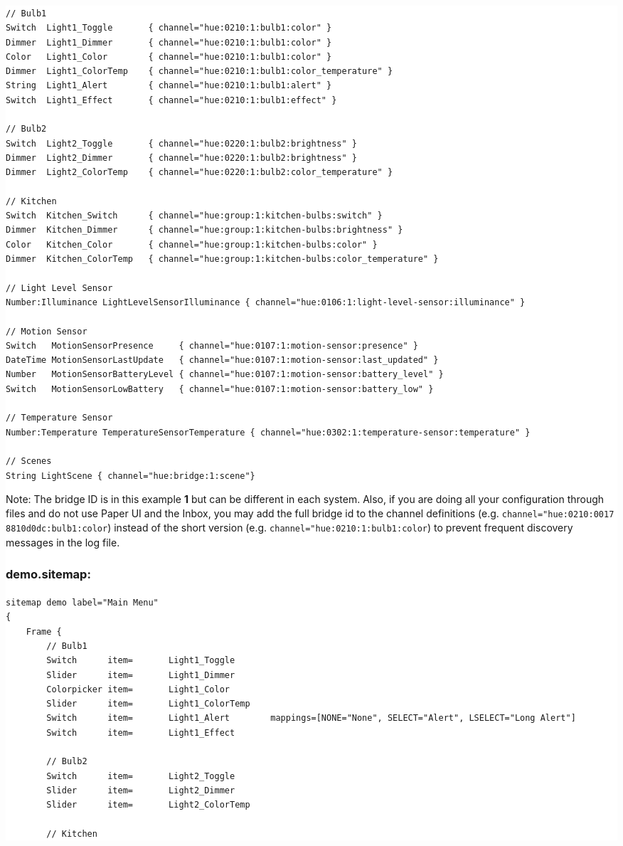 ```
// Bulb1
Switch  Light1_Toggle       { channel="hue:0210:1:bulb1:color" }
Dimmer  Light1_Dimmer       { channel="hue:0210:1:bulb1:color" }
Color   Light1_Color        { channel="hue:0210:1:bulb1:color" }
Dimmer  Light1_ColorTemp    { channel="hue:0210:1:bulb1:color_temperature" }
String  Light1_Alert        { channel="hue:0210:1:bulb1:alert" }
Switch  Light1_Effect       { channel="hue:0210:1:bulb1:effect" }

// Bulb2
Switch  Light2_Toggle       { channel="hue:0220:1:bulb2:brightness" }
Dimmer  Light2_Dimmer       { channel="hue:0220:1:bulb2:brightness" }
Dimmer  Light2_ColorTemp    { channel="hue:0220:1:bulb2:color_temperature" }

// Kitchen
Switch  Kitchen_Switch      { channel="hue:group:1:kitchen-bulbs:switch" }
Dimmer  Kitchen_Dimmer      { channel="hue:group:1:kitchen-bulbs:brightness" }
Color   Kitchen_Color       { channel="hue:group:1:kitchen-bulbs:color" }
Dimmer  Kitchen_ColorTemp   { channel="hue:group:1:kitchen-bulbs:color_temperature" }

// Light Level Sensor
Number:Illuminance LightLevelSensorIlluminance { channel="hue:0106:1:light-level-sensor:illuminance" }

// Motion Sensor
Switch   MotionSensorPresence     { channel="hue:0107:1:motion-sensor:presence" }
DateTime MotionSensorLastUpdate   { channel="hue:0107:1:motion-sensor:last_updated" }
Number   MotionSensorBatteryLevel { channel="hue:0107:1:motion-sensor:battery_level" }
Switch   MotionSensorLowBattery   { channel="hue:0107:1:motion-sensor:battery_low" }

// Temperature Sensor
Number:Temperature TemperatureSensorTemperature { channel="hue:0302:1:temperature-sensor:temperature" }

// Scenes
String LightScene { channel="hue:bridge:1:scene"}
```

Note: The bridge ID is in this example **1** but can be different in each system.
Also, if you are doing all your configuration through files and do not use Paper UI and the Inbox, you may add the full bridge id to the channel definitions (e.g. `channel="hue:0210:00178810d0dc:bulb1:color`) instead of the short version (e.g. `channel="hue:0210:1:bulb1:color`) to prevent frequent discovery messages in the log file.

### demo.sitemap:

```
sitemap demo label="Main Menu"
{
    Frame {
        // Bulb1
        Switch      item=       Light1_Toggle
        Slider      item=       Light1_Dimmer
        Colorpicker item=       Light1_Color
        Slider      item=       Light1_ColorTemp
        Switch      item=       Light1_Alert        mappings=[NONE="None", SELECT="Alert", LSELECT="Long Alert"]
        Switch      item=       Light1_Effect

        // Bulb2
        Switch      item=       Light2_Toggle
        Slider      item=       Light2_Dimmer
        Slider      item=       Light2_ColorTemp

        // Kitchen
```